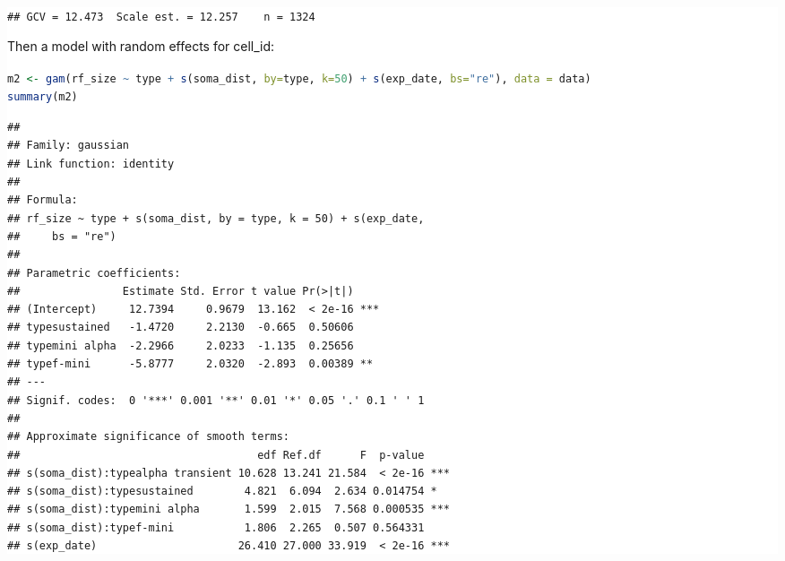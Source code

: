     ## GCV = 12.473  Scale est. = 12.257    n = 1324

Then a model with random effects for
cell\_id:

``` r
m2 <- gam(rf_size ~ type + s(soma_dist, by=type, k=50) + s(exp_date, bs="re"), data = data)
summary(m2)
```

    ## 
    ## Family: gaussian 
    ## Link function: identity 
    ## 
    ## Formula:
    ## rf_size ~ type + s(soma_dist, by = type, k = 50) + s(exp_date, 
    ##     bs = "re")
    ## 
    ## Parametric coefficients:
    ##                Estimate Std. Error t value Pr(>|t|)    
    ## (Intercept)     12.7394     0.9679  13.162  < 2e-16 ***
    ## typesustained   -1.4720     2.2130  -0.665  0.50606    
    ## typemini alpha  -2.2966     2.0233  -1.135  0.25656    
    ## typef-mini      -5.8777     2.0320  -2.893  0.00389 ** 
    ## ---
    ## Signif. codes:  0 '***' 0.001 '**' 0.01 '*' 0.05 '.' 0.1 ' ' 1
    ## 
    ## Approximate significance of smooth terms:
    ##                                     edf Ref.df      F  p-value    
    ## s(soma_dist):typealpha transient 10.628 13.241 21.584  < 2e-16 ***
    ## s(soma_dist):typesustained        4.821  6.094  2.634 0.014754 *  
    ## s(soma_dist):typemini alpha       1.599  2.015  7.568 0.000535 ***
    ## s(soma_dist):typef-mini           1.806  2.265  0.507 0.564331    
    ## s(exp_date)                      26.410 27.000 33.919  < 2e-16 ***